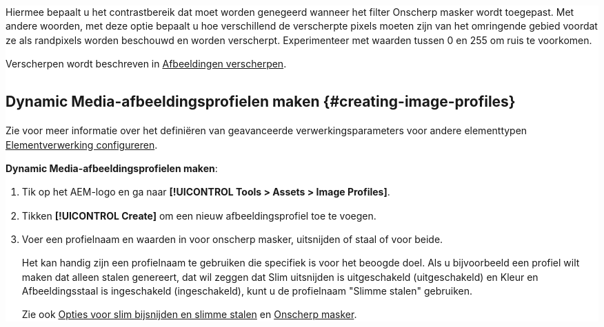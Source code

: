    <td><p>Hiermee bepaalt u het contrastbereik dat moet worden genegeerd wanneer het filter Onscherp masker wordt toegepast. Met andere woorden, met deze optie bepaalt u hoe verschillend de verscherpte pixels moeten zijn van het omringende gebied voordat ze als randpixels worden beschouwd en worden verscherpt. Experimenteer met waarden tussen 0 en 255 om ruis te voorkomen.</p> </td> 
  </tr> 
 </tbody> 
</table>

Verscherpen wordt beschreven in [Afbeeldingen verscherpen](/help/assets/assets/sharpening_images.pdf).

## Dynamic Media-afbeeldingsprofielen maken {#creating-image-profiles}

Zie voor meer informatie over het definiëren van geavanceerde verwerkingsparameters voor andere elementtypen [Elementverwerking configureren](config-dms7.md#configuring-asset-processing).

**Dynamic Media-afbeeldingsprofielen maken**:

1. Tik op het AEM-logo en ga naar **[!UICONTROL Tools > Assets > Image Profiles]**.
1. Tikken **[!UICONTROL Create]** om een nieuw afbeeldingsprofiel toe te voegen.
1. Voer een profielnaam en waarden in voor onscherp masker, uitsnijden of staal of voor beide.

   Het kan handig zijn een profielnaam te gebruiken die specifiek is voor het beoogde doel. Als u bijvoorbeeld een profiel wilt maken dat alleen stalen genereert, dat wil zeggen dat Slim uitsnijden is uitgeschakeld (uitgeschakeld) en Kleur en Afbeeldingsstaal is ingeschakeld (ingeschakeld), kunt u de profielnaam &quot;Slimme stalen&quot; gebruiken.

   Zie ook [Opties voor slim bijsnijden en slimme stalen](#crop-options) en [Onscherp masker](#unsharp-mask).
